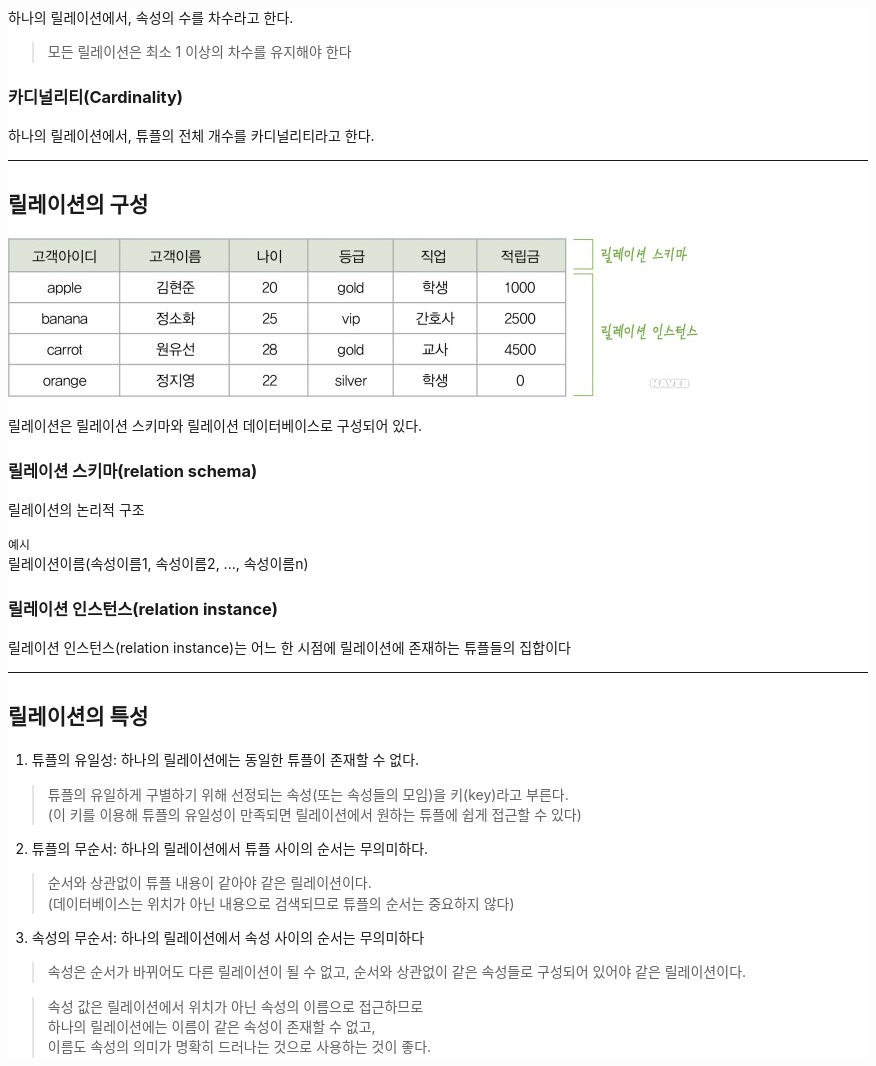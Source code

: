 하나의 릴레이션에서, 속성의 수를 차수라고 한다.

> 모든 릴레이션은 최소 1 이상의 차수를 유지해야 한다

### 카디널리티(Cardinality)

하나의 릴레이션에서, 튜플의 전체 개수를 카디널리티라고 한다.

---

## 릴레이션의 구성

![img_2.png](../../img/rdb_3.png)

릴레이션은 릴레이션 스키마와 릴레이션 데이터베이스로 구성되어 있다.

### 릴레이션 스키마(relation schema)

릴레이션의 논리적 구조

``예시``  
릴레이션이름(속성이름1, 속성이름2, ..., 속성이름n)

### 릴레이션 인스턴스(relation instance)

릴레이션 인스턴스(relation instance)는 어느 한 시점에 릴레이션에 존재하는 튜플들의 집합이다

---

## 릴레이션의 특성

1. 튜플의 유일성: 하나의 릴레이션에는 동일한 튜플이 존재할 수 없다.

> 튜플의 유일하게 구별하기 위해 선정되는 속성(또는 속성들의 모임)을 키(key)라고 부른다.  
> (이 키를 이용해 튜플의 유일성이 만족되면 릴레이션에서 원하는 튜플에 쉽게 접근할 수 있다)

2. 튜플의 무순서: 하나의 릴레이션에서 튜플 사이의 순서는 무의미하다.

> 순서와 상관없이 튜플 내용이 같아야 같은 릴레이션이다.  
> (데이터베이스는 위치가 아닌 내용으로 검색되므로 튜플의 순서는 중요하지 않다)

3. 속성의 무순서: 하나의 릴레이션에서 속성 사이의 순서는 무의미하다

> 속성은 순서가 바뀌어도 다른 릴레이션이 될 수 없고, 순서와 상관없이 같은 속성들로 구성되어 있어야 같은 릴레이션이다.

> 속성 값은 릴레이션에서 위치가 아닌 속성의 이름으로 접근하므로  
> 하나의 릴레이션에는 이름이 같은 속성이 존재할 수 없고,  
> 이름도 속성의 의미가 명확히 드러나는 것으로 사용하는 것이 좋다.
